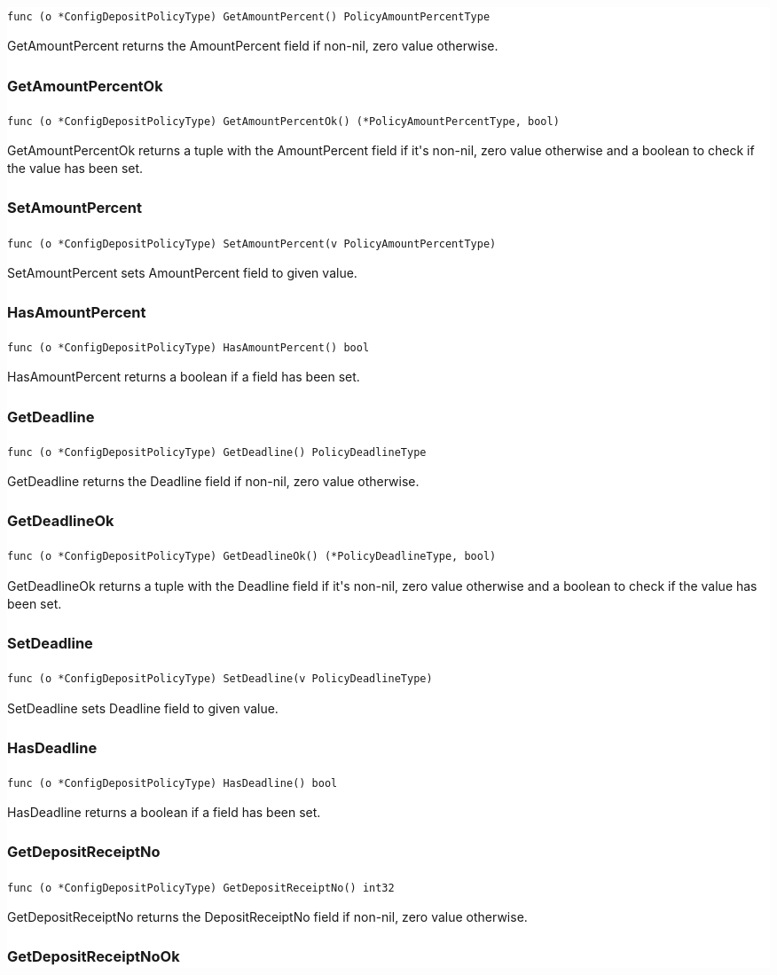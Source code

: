 `func (o *ConfigDepositPolicyType) GetAmountPercent() PolicyAmountPercentType`

GetAmountPercent returns the AmountPercent field if non-nil, zero value otherwise.

### GetAmountPercentOk

`func (o *ConfigDepositPolicyType) GetAmountPercentOk() (*PolicyAmountPercentType, bool)`

GetAmountPercentOk returns a tuple with the AmountPercent field if it's non-nil, zero value otherwise
and a boolean to check if the value has been set.

### SetAmountPercent

`func (o *ConfigDepositPolicyType) SetAmountPercent(v PolicyAmountPercentType)`

SetAmountPercent sets AmountPercent field to given value.

### HasAmountPercent

`func (o *ConfigDepositPolicyType) HasAmountPercent() bool`

HasAmountPercent returns a boolean if a field has been set.

### GetDeadline

`func (o *ConfigDepositPolicyType) GetDeadline() PolicyDeadlineType`

GetDeadline returns the Deadline field if non-nil, zero value otherwise.

### GetDeadlineOk

`func (o *ConfigDepositPolicyType) GetDeadlineOk() (*PolicyDeadlineType, bool)`

GetDeadlineOk returns a tuple with the Deadline field if it's non-nil, zero value otherwise
and a boolean to check if the value has been set.

### SetDeadline

`func (o *ConfigDepositPolicyType) SetDeadline(v PolicyDeadlineType)`

SetDeadline sets Deadline field to given value.

### HasDeadline

`func (o *ConfigDepositPolicyType) HasDeadline() bool`

HasDeadline returns a boolean if a field has been set.

### GetDepositReceiptNo

`func (o *ConfigDepositPolicyType) GetDepositReceiptNo() int32`

GetDepositReceiptNo returns the DepositReceiptNo field if non-nil, zero value otherwise.

### GetDepositReceiptNoOk
